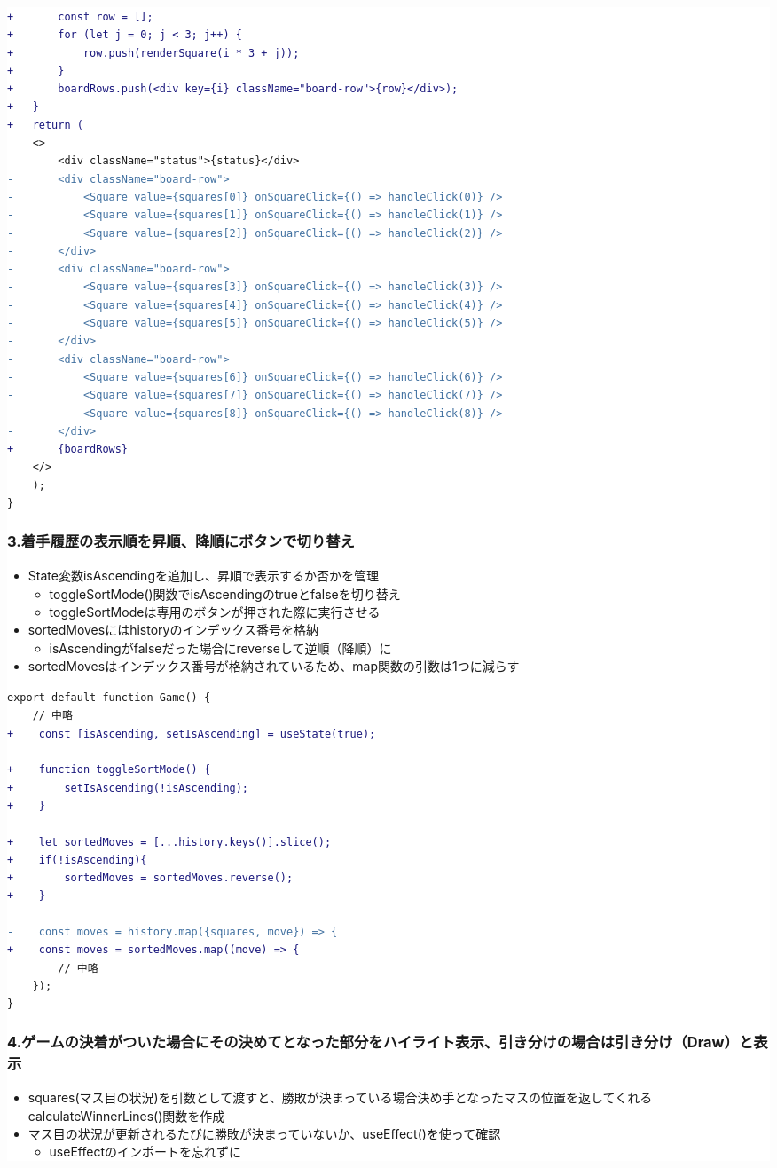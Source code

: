 ```diff jsx:App.js
+       const row = [];
+       for (let j = 0; j < 3; j++) {
+           row.push(renderSquare(i * 3 + j));
+       }
+       boardRows.push(<div key={i} className="board-row">{row}</div>);
+   }
+   return (
    <>
        <div className="status">{status}</div>
-       <div className="board-row">
-           <Square value={squares[0]} onSquareClick={() => handleClick(0)} />
-           <Square value={squares[1]} onSquareClick={() => handleClick(1)} />
-           <Square value={squares[2]} onSquareClick={() => handleClick(2)} />
-       </div>
-       <div className="board-row">
-           <Square value={squares[3]} onSquareClick={() => handleClick(3)} />
-           <Square value={squares[4]} onSquareClick={() => handleClick(4)} />
-           <Square value={squares[5]} onSquareClick={() => handleClick(5)} />
-       </div>
-       <div className="board-row">
-           <Square value={squares[6]} onSquareClick={() => handleClick(6)} />
-           <Square value={squares[7]} onSquareClick={() => handleClick(7)} />
-           <Square value={squares[8]} onSquareClick={() => handleClick(8)} />
-       </div>
+       {boardRows}
    </>
    );
}
```

### 3.着手履歴の表示順を昇順、降順にボタンで切り替え
- State変数isAscendingを追加し、昇順で表示するか否かを管理
  - toggleSortMode()関数でisAscendingのtrueとfalseを切り替え
  - toggleSortModeは専用のボタンが押された際に実行させる
- sortedMovesにはhistoryのインデックス番号を格納
  - isAscendingがfalseだった場合にreverseして逆順（降順）に
- sortedMovesはインデックス番号が格納されているため、map関数の引数は1つに減らす
```diff jsx:App.js
export default function Game() {
    // 中略
+    const [isAscending, setIsAscending] = useState(true);

+    function toggleSortMode() {
+        setIsAscending(!isAscending);
+    }

+    let sortedMoves = [...history.keys()].slice();
+    if(!isAscending){
+        sortedMoves = sortedMoves.reverse();
+    }

-    const moves = history.map({squares, move}) => {
+    const moves = sortedMoves.map((move) => {
        // 中略
    });
}
```
### 4.ゲームの決着がついた場合にその決めてとなった部分をハイライト表示、引き分けの場合は引き分け（Draw）と表示
- squares(マス目の状況)を引数として渡すと、勝敗が決まっている場合決め手となったマスの位置を返してくれるcalculateWinnerLines()関数を作成
- マス目の状況が更新されるたびに勝敗が決まっていないか、useEffect()を使って確認
  - useEffectのインポートを忘れずに